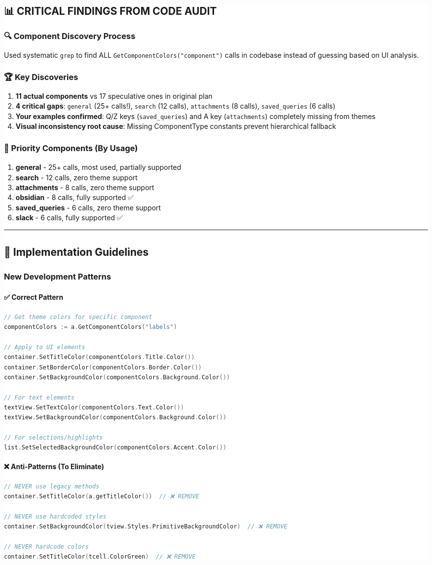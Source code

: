 
## 📊 CRITICAL FINDINGS FROM CODE AUDIT

### 🔍 Component Discovery Process
Used systematic `grep` to find ALL `GetComponentColors("component")` calls in codebase instead of guessing based on UI analysis.

### 🏆 Key Discoveries
1. **11 actual components** vs 17 speculative ones in original plan
2. **4 critical gaps**: `general` (25+ calls!), `search` (12 calls), `attachments` (8 calls), `saved_queries` (6 calls)
3. **Your examples confirmed**: Q/Z keys (`saved_queries`) and A key (`attachments`) completely missing from themes
4. **Visual inconsistency root cause**: Missing ComponentType constants prevent hierarchical fallback

### 🚨 Priority Components (By Usage)
1. **general** - 25+ calls, most used, partially supported
2. **search** - 12 calls, zero theme support
3. **attachments** - 8 calls, zero theme support  
4. **obsidian** - 8 calls, fully supported ✅
5. **saved_queries** - 6 calls, zero theme support
6. **slack** - 6 calls, fully supported ✅

---

## 📝 Implementation Guidelines

### New Development Patterns

#### ✅ Correct Pattern
```go
// Get theme colors for specific component
componentColors := a.GetComponentColors("labels")

// Apply to UI elements
container.SetTitleColor(componentColors.Title.Color())
container.SetBorderColor(componentColors.Border.Color())
container.SetBackgroundColor(componentColors.Background.Color())

// For text elements
textView.SetTextColor(componentColors.Text.Color())
textView.SetBackgroundColor(componentColors.Background.Color())

// For selections/highlights  
list.SetSelectedBackgroundColor(componentColors.Accent.Color())
```

#### ❌ Anti-Patterns (To Eliminate)
```go
// NEVER use legacy methods
container.SetTitleColor(a.getTitleColor())  // ❌ REMOVE

// NEVER use hardcoded styles  
container.SetBackgroundColor(tview.Styles.PrimitiveBackgroundColor)  // ❌ REMOVE

// NEVER hardcode colors
container.SetTitleColor(tcell.ColorGreen)  // ❌ REMOVE
```
